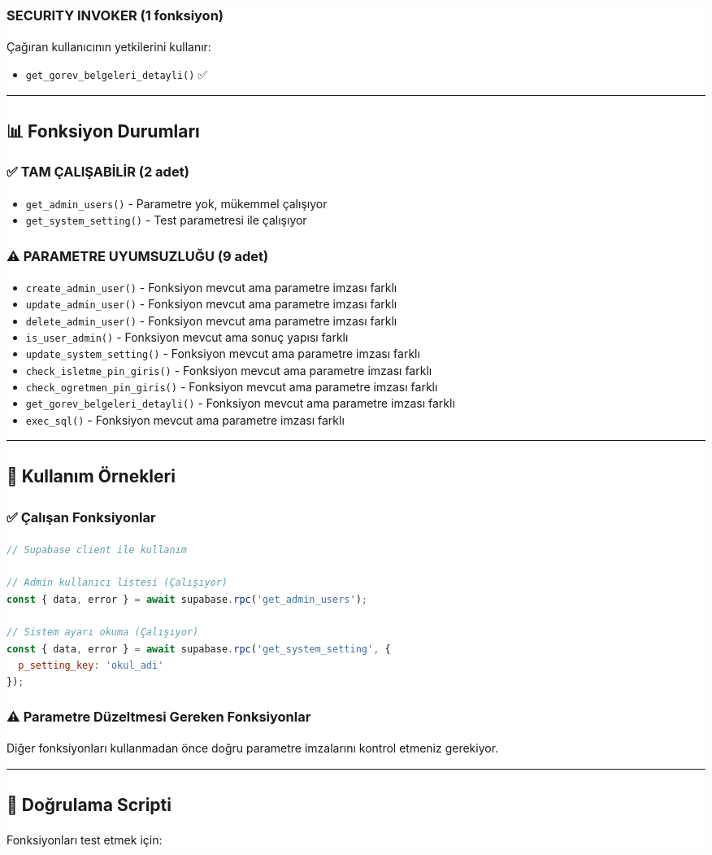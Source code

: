 ### SECURITY INVOKER (1 fonksiyon)
Çağıran kullanıcının yetkilerini kullanır:
- `get_gorev_belgeleri_detayli()` ✅

---

## 📊 Fonksiyon Durumları

### ✅ TAM ÇALIŞABİLİR (2 adet)
- `get_admin_users()` - Parametre yok, mükemmel çalışıyor
- `get_system_setting()` - Test parametresi ile çalışıyor

### ⚠️ PARAMETRE UYUMSUZLUĞU (9 adet)
- `create_admin_user()` - Fonksiyon mevcut ama parametre imzası farklı
- `update_admin_user()` - Fonksiyon mevcut ama parametre imzası farklı
- `delete_admin_user()` - Fonksiyon mevcut ama parametre imzası farklı
- `is_user_admin()` - Fonksiyon mevcut ama sonuç yapısı farklı
- `update_system_setting()` - Fonksiyon mevcut ama parametre imzası farklı
- `check_isletme_pin_giris()` - Fonksiyon mevcut ama parametre imzası farklı
- `check_ogretmen_pin_giris()` - Fonksiyon mevcut ama parametre imzası farklı
- `get_gorev_belgeleri_detayli()` - Fonksiyon mevcut ama parametre imzası farklı
- `exec_sql()` - Fonksiyon mevcut ama parametre imzası farklı

---

## 🎯 Kullanım Örnekleri

### ✅ Çalışan Fonksiyonlar

```javascript
// Supabase client ile kullanım

// Admin kullanıcı listesi (Çalışıyor)
const { data, error } = await supabase.rpc('get_admin_users');

// Sistem ayarı okuma (Çalışıyor)
const { data, error } = await supabase.rpc('get_system_setting', {
  p_setting_key: 'okul_adi'
});
```

### ⚠️ Parametre Düzeltmesi Gereken Fonksiyonlar

Diğer fonksiyonları kullanmadan önce doğru parametre imzalarını kontrol etmeniz gerekiyor.

---

## 🔧 Doğrulama Scripti

Fonksiyonları test etmek için:
